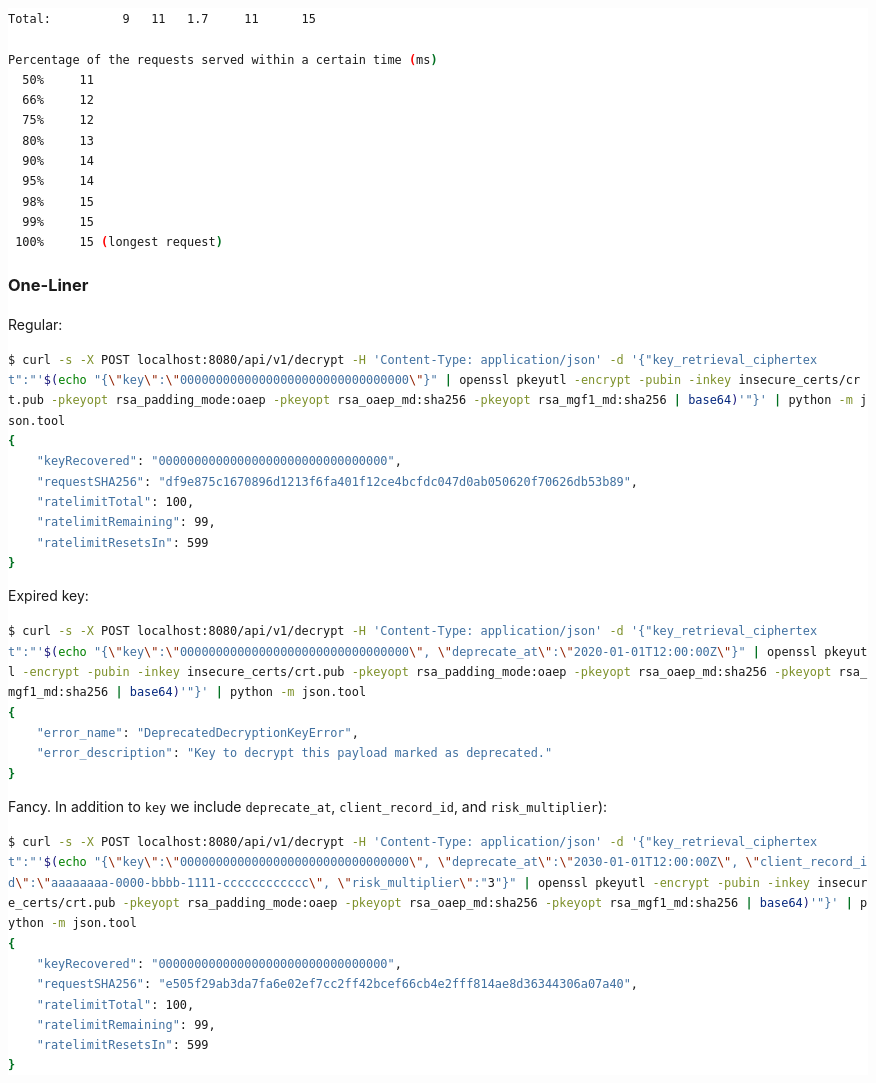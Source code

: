 ```bash
Total:          9   11   1.7     11      15

Percentage of the requests served within a certain time (ms)
  50%     11
  66%     12
  75%     12
  80%     13
  90%     14
  95%     14
  98%     15
  99%     15
 100%     15 (longest request)
```

### One-Liner
Regular:
```bash
$ curl -s -X POST localhost:8080/api/v1/decrypt -H 'Content-Type: application/json' -d '{"key_retrieval_ciphertext":"'$(echo "{\"key\":\"00000000000000000000000000000000\"}" | openssl pkeyutl -encrypt -pubin -inkey insecure_certs/crt.pub -pkeyopt rsa_padding_mode:oaep -pkeyopt rsa_oaep_md:sha256 -pkeyopt rsa_mgf1_md:sha256 | base64)'"}' | python -m json.tool
{
    "keyRecovered": "00000000000000000000000000000000",
    "requestSHA256": "df9e875c1670896d1213f6fa401f12ce4bcfdc047d0ab050620f70626db53b89",
    "ratelimitTotal": 100,
    "ratelimitRemaining": 99,
    "ratelimitResetsIn": 599
}
```

Expired key:
```bash
$ curl -s -X POST localhost:8080/api/v1/decrypt -H 'Content-Type: application/json' -d '{"key_retrieval_ciphertext":"'$(echo "{\"key\":\"00000000000000000000000000000000\", \"deprecate_at\":\"2020-01-01T12:00:00Z\"}" | openssl pkeyutl -encrypt -pubin -inkey insecure_certs/crt.pub -pkeyopt rsa_padding_mode:oaep -pkeyopt rsa_oaep_md:sha256 -pkeyopt rsa_mgf1_md:sha256 | base64)'"}' | python -m json.tool
{
    "error_name": "DeprecatedDecryptionKeyError",
    "error_description": "Key to decrypt this payload marked as deprecated."
}
```

Fancy. In addition to `key` we include `deprecate_at`, `client_record_id`, and `risk_multiplier`):
```bash
$ curl -s -X POST localhost:8080/api/v1/decrypt -H 'Content-Type: application/json' -d '{"key_retrieval_ciphertext":"'$(echo "{\"key\":\"00000000000000000000000000000000\", \"deprecate_at\":\"2030-01-01T12:00:00Z\", \"client_record_id\":\"aaaaaaaa-0000-bbbb-1111-cccccccccccc\", \"risk_multiplier\":"3"}" | openssl pkeyutl -encrypt -pubin -inkey insecure_certs/crt.pub -pkeyopt rsa_padding_mode:oaep -pkeyopt rsa_oaep_md:sha256 -pkeyopt rsa_mgf1_md:sha256 | base64)'"}' | python -m json.tool
{
    "keyRecovered": "00000000000000000000000000000000",
    "requestSHA256": "e505f29ab3da7fa6e02ef7cc2ff42bcef66cb4e2fff814ae8d36344306a07a40",
    "ratelimitTotal": 100,
    "ratelimitRemaining": 99,
    "ratelimitResetsIn": 599
}
```

